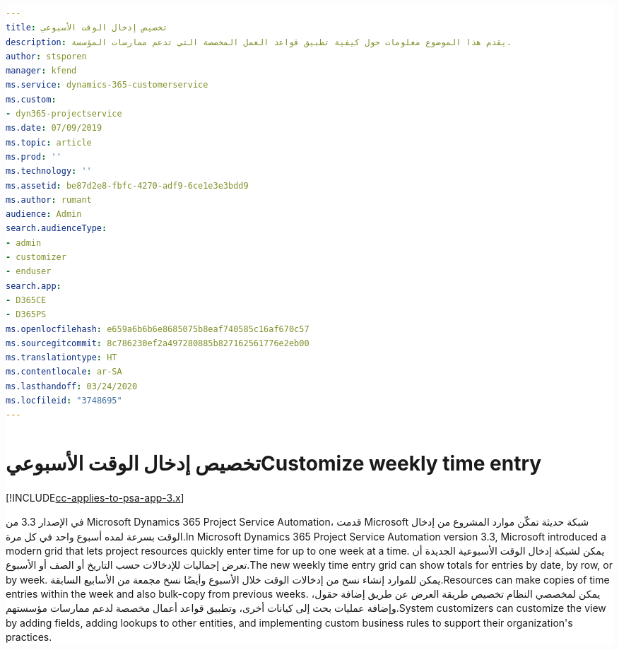 ```yaml
---
title: تخصيص إدخال الوقت الأسبوعي
description: يقدم هذا الموضوع معلومات حول كيفية تطبيق قواعد العمل المخصصة التي تدعم ممارسات المؤسسة.
author: stsporen
manager: kfend
ms.service: dynamics-365-customerservice
ms.custom:
- dyn365-projectservice
ms.date: 07/09/2019
ms.topic: article
ms.prod: ''
ms.technology: ''
ms.assetid: be87d2e8-fbfc-4270-adf9-6ce1e3e3bdd9
ms.author: rumant
audience: Admin
search.audienceType:
- admin
- customizer
- enduser
search.app:
- D365CE
- D365PS
ms.openlocfilehash: e659a6b6b6e8685075b8eaf740585c16af670c57
ms.sourcegitcommit: 8c786230ef2a497280885b827162561776e2eb00
ms.translationtype: HT
ms.contentlocale: ar-SA
ms.lasthandoff: 03/24/2020
ms.locfileid: "3748695"
---
```

# <a name="customize-weekly-time-entry"></a><span data-ttu-id="02532-103">تخصيص إدخال الوقت الأسبوعي</span><span class="sxs-lookup"><span data-stu-id="02532-103">Customize weekly time entry</span></span> 

[!INCLUDE[cc-applies-to-psa-app-3.x](../includes/cc-applies-to-psa-app-3x.md)]

<span data-ttu-id="02532-104">في الإصدار 3.3 من Microsoft Dynamics 365 Project Service Automation، قدمت Microsoft شبكة حديثة تمكّن موارد المشروع من إدخال الوقت بسرعة لمده أسبوع واحد في كل مرة.</span><span class="sxs-lookup"><span data-stu-id="02532-104">In Microsoft Dynamics 365 Project Service Automation version 3.3, Microsoft introduced a modern grid that lets project resources quickly enter time for up to one week at a time.</span></span> <span data-ttu-id="02532-105">يمكن لشبكة إدخال الوقت الأسبوعية الجديدة أن تعرض إجماليات للإدخالات حسب التاريخ أو الصف أو الأسبوع.</span><span class="sxs-lookup"><span data-stu-id="02532-105">The new weekly time entry grid can show totals for entries by date, by row, or by week.</span></span> <span data-ttu-id="02532-106">يمكن للموارد إنشاء نسخ من إدخالات الوقت خلال الأسبوع وأيضًا نسخ مجمعة من الأسابيع السابقة.</span><span class="sxs-lookup"><span data-stu-id="02532-106">Resources can make copies of time entries within the week and also bulk-copy from previous weeks.</span></span> <span data-ttu-id="02532-107">يمكن لمخصصي النظام تخصيص طريقة العرض عن طريق إضافة حقول، وإضافة عمليات بحث إلى كيانات أخرى، وتطبيق قواعد أعمال مخصصة لدعم ممارسات مؤسستهم.</span><span class="sxs-lookup"><span data-stu-id="02532-107">System customizers can customize the view by adding fields, adding lookups to other entities, and implementing custom business rules to support their organization's practices.</span></span>

